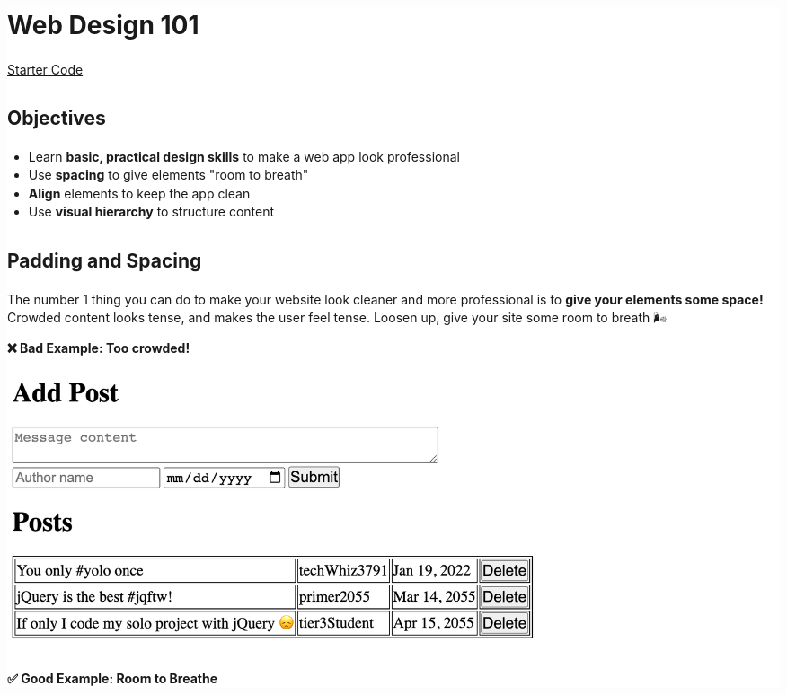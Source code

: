# Web Design 101

[Starter Code](https://github.com/PrimeAcademy/event-state-render-starter)

## Objectives

- Learn **basic, practical design skills** to make a web app look professional
- Use **spacing** to give elements "room to breath"
- **Align** elements to keep the app clean
- Use **visual hierarchy** to structure content


## Padding and Spacing

The number 1 thing you can do to make your website look cleaner and more professional is to **give your elements some space!** Crowded content looks tense, and makes the user feel tense. Loosen up, give your site some room to breath 🌬️


**❌ Bad Example: Too crowded!**


<img src="./images/css-padding-crowded.png" width=600 />

**✅ Good Example: Room to Breathe**
